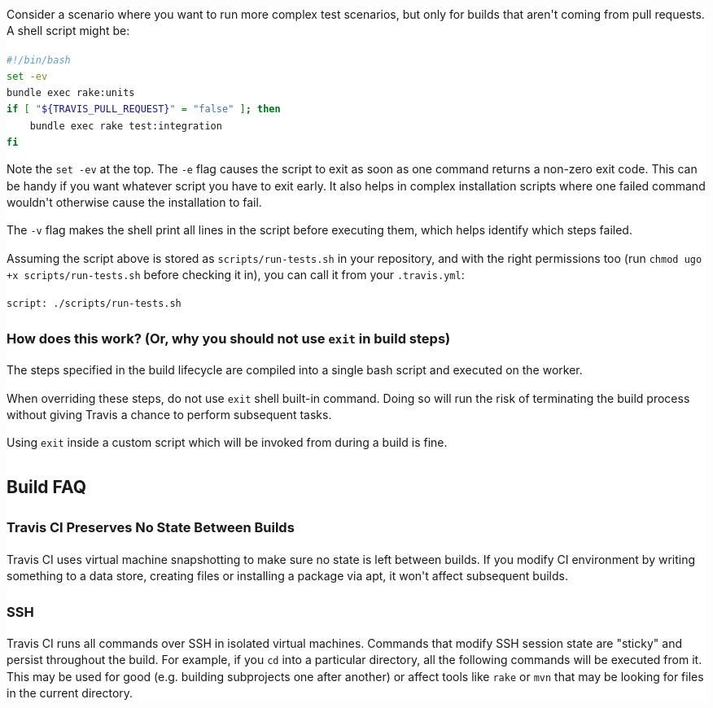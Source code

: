 Consider a scenario where you want to run more complex test scenarios, but only for builds that aren't coming from pull requests. A shell script might be:

```sh
#!/bin/bash
set -ev
bundle exec rake:units
if [ "${TRAVIS_PULL_REQUEST}" = "false" ]; then
	bundle exec rake test:integration
fi
```

Note the `set -ev` at the top. The `-e` flag causes the script to exit as soon as one command returns a non-zero exit code. This can be handy if you want whatever script you have to exit early. It also helps in complex installation scripts where one failed command wouldn't otherwise cause the installation to fail.

The `-v` flag makes the shell print all lines in the script before executing them, which helps identify which steps failed.

Assuming the script above is stored as `scripts/run-tests.sh` in your repository, and with the right permissions too (run `chmod ugo+x scripts/run-tests.sh` before checking it in), you can call it from your `.travis.yml`:

    script: ./scripts/run-tests.sh

### How does this work? (Or, why you should not use `exit` in build steps)

The steps specified in the build lifecycle are compiled into a single bash script and executed on the worker.

When overriding these steps, do not use `exit` shell built-in command.
Doing so will run the risk of terminating the build process without giving Travis a chance to
perform subsequent tasks.

Using `exit` inside a custom script which will be invoked from during a build is fine. 

## Build FAQ

### Travis CI Preserves No State Between Builds

Travis CI uses virtual machine snapshotting to make sure no state is left between builds. If you modify CI environment by writing something to a data store, creating files or installing a package via apt, it won't affect subsequent builds.

### SSH

Travis CI runs all commands over SSH in isolated virtual machines. Commands that modify SSH session state are "sticky" and persist throughout the build.
For example, if you `cd` into a particular directory, all the following commands will be executed from it. This may be used for good (e.g. building subprojects one
after another) or affect tools like `rake` or `mvn` that may be looking for files in the current directory.
